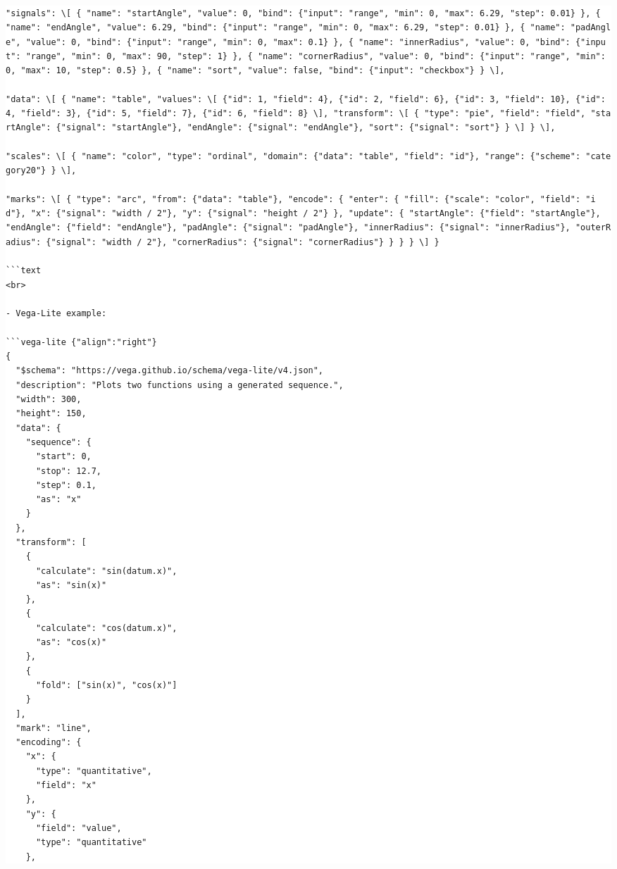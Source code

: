 ```
"signals": \[ { "name": "startAngle", "value": 0, "bind": {"input": "range", "min": 0, "max": 6.29, "step": 0.01} }, { "name": "endAngle", "value": 6.29, "bind": {"input": "range", "min": 0, "max": 6.29, "step": 0.01} }, { "name": "padAngle", "value": 0, "bind": {"input": "range", "min": 0, "max": 0.1} }, { "name": "innerRadius", "value": 0, "bind": {"input": "range", "min": 0, "max": 90, "step": 1} }, { "name": "cornerRadius", "value": 0, "bind": {"input": "range", "min": 0, "max": 10, "step": 0.5} }, { "name": "sort", "value": false, "bind": {"input": "checkbox"} } \],

"data": \[ { "name": "table", "values": \[ {"id": 1, "field": 4}, {"id": 2, "field": 6}, {"id": 3, "field": 10}, {"id": 4, "field": 3}, {"id": 5, "field": 7}, {"id": 6, "field": 8} \], "transform": \[ { "type": "pie", "field": "field", "startAngle": {"signal": "startAngle"}, "endAngle": {"signal": "endAngle"}, "sort": {"signal": "sort"} } \] } \],

"scales": \[ { "name": "color", "type": "ordinal", "domain": {"data": "table", "field": "id"}, "range": {"scheme": "category20"} } \],

"marks": \[ { "type": "arc", "from": {"data": "table"}, "encode": { "enter": { "fill": {"scale": "color", "field": "id"}, "x": {"signal": "width / 2"}, "y": {"signal": "height / 2"} }, "update": { "startAngle": {"field": "startAngle"}, "endAngle": {"field": "endAngle"}, "padAngle": {"signal": "padAngle"}, "innerRadius": {"signal": "innerRadius"}, "outerRadius": {"signal": "width / 2"}, "cornerRadius": {"signal": "cornerRadius"} } } } \] }

```text
<br>

- Vega-Lite example:

```vega-lite {"align":"right"}
{
  "$schema": "https://vega.github.io/schema/vega-lite/v4.json",
  "description": "Plots two functions using a generated sequence.",
  "width": 300,
  "height": 150,
  "data": {
    "sequence": {
      "start": 0,
      "stop": 12.7,
      "step": 0.1,
      "as": "x"
    }
  },
  "transform": [
    {
      "calculate": "sin(datum.x)",
      "as": "sin(x)"
    },
    {
      "calculate": "cos(datum.x)",
      "as": "cos(x)"
    },
    {
      "fold": ["sin(x)", "cos(x)"]
    }
  ],
  "mark": "line",
  "encoding": {
    "x": {
      "type": "quantitative",
      "field": "x"
    },
    "y": {
      "field": "value",
      "type": "quantitative"
    },
```